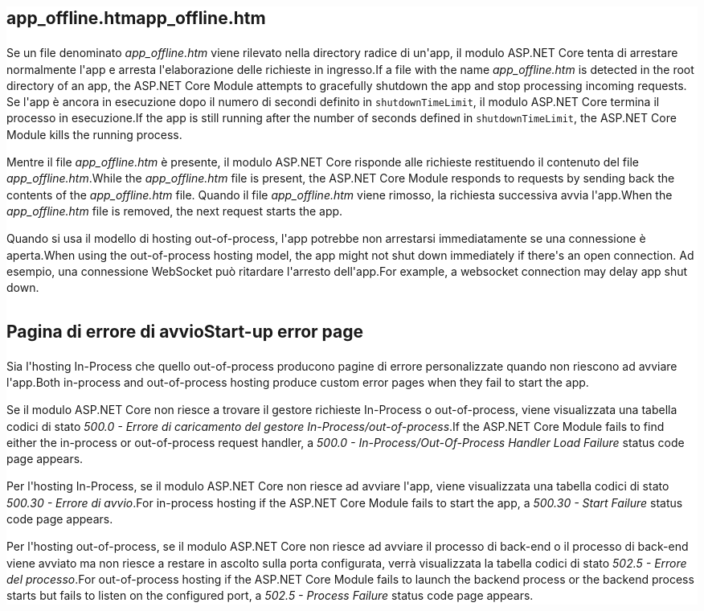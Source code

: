 ## <a name="app_offlinehtm"></a><span data-ttu-id="b71db-284">app_offline.htm</span><span class="sxs-lookup"><span data-stu-id="b71db-284">app_offline.htm</span></span>

<span data-ttu-id="b71db-285">Se un file denominato *app_offline.htm* viene rilevato nella directory radice di un'app, il modulo ASP.NET Core tenta di arrestare normalmente l'app e arresta l'elaborazione delle richieste in ingresso.</span><span class="sxs-lookup"><span data-stu-id="b71db-285">If a file with the name *app_offline.htm* is detected in the root directory of an app, the ASP.NET Core Module attempts to gracefully shutdown the app and stop processing incoming requests.</span></span> <span data-ttu-id="b71db-286">Se l'app è ancora in esecuzione dopo il numero di secondi definito in `shutdownTimeLimit`, il modulo ASP.NET Core termina il processo in esecuzione.</span><span class="sxs-lookup"><span data-stu-id="b71db-286">If the app is still running after the number of seconds defined in `shutdownTimeLimit`, the ASP.NET Core Module kills the running process.</span></span>

<span data-ttu-id="b71db-287">Mentre il file *app_offline.htm* è presente, il modulo ASP.NET Core risponde alle richieste restituendo il contenuto del file *app_offline.htm*.</span><span class="sxs-lookup"><span data-stu-id="b71db-287">While the *app_offline.htm* file is present, the ASP.NET Core Module responds to requests by sending back the contents of the *app_offline.htm* file.</span></span> <span data-ttu-id="b71db-288">Quando il file *app_offline.htm* viene rimosso, la richiesta successiva avvia l'app.</span><span class="sxs-lookup"><span data-stu-id="b71db-288">When the *app_offline.htm* file is removed, the next request starts the app.</span></span>

<span data-ttu-id="b71db-289">Quando si usa il modello di hosting out-of-process, l'app potrebbe non arrestarsi immediatamente se una connessione è aperta.</span><span class="sxs-lookup"><span data-stu-id="b71db-289">When using the out-of-process hosting model, the app might not shut down immediately if there's an open connection.</span></span> <span data-ttu-id="b71db-290">Ad esempio, una connessione WebSocket può ritardare l'arresto dell'app.</span><span class="sxs-lookup"><span data-stu-id="b71db-290">For example, a websocket connection may delay app shut down.</span></span>

## <a name="start-up-error-page"></a><span data-ttu-id="b71db-291">Pagina di errore di avvio</span><span class="sxs-lookup"><span data-stu-id="b71db-291">Start-up error page</span></span>

<span data-ttu-id="b71db-292">Sia l'hosting In-Process che quello out-of-process producono pagine di errore personalizzate quando non riescono ad avviare l'app.</span><span class="sxs-lookup"><span data-stu-id="b71db-292">Both in-process and out-of-process hosting produce custom error pages when they fail to start the app.</span></span>

<span data-ttu-id="b71db-293">Se il modulo ASP.NET Core non riesce a trovare il gestore richieste In-Process o out-of-process, viene visualizzata una tabella codici di stato *500.0 - Errore di caricamento del gestore In-Process/out-of-process*.</span><span class="sxs-lookup"><span data-stu-id="b71db-293">If the ASP.NET Core Module fails to find either the in-process or out-of-process request handler, a *500.0 - In-Process/Out-Of-Process Handler Load Failure* status code page appears.</span></span>

<span data-ttu-id="b71db-294">Per l'hosting In-Process, se il modulo ASP.NET Core non riesce ad avviare l'app, viene visualizzata una tabella codici di stato *500.30 - Errore di avvio*.</span><span class="sxs-lookup"><span data-stu-id="b71db-294">For in-process hosting if the ASP.NET Core Module fails to start the app, a *500.30 - Start Failure* status code page appears.</span></span>

<span data-ttu-id="b71db-295">Per l'hosting out-of-process, se il modulo ASP.NET Core non riesce ad avviare il processo di back-end o il processo di back-end viene avviato ma non riesce a restare in ascolto sulla porta configurata, verrà visualizzata la tabella codici di stato *502.5 - Errore del processo*.</span><span class="sxs-lookup"><span data-stu-id="b71db-295">For out-of-process hosting if the ASP.NET Core Module fails to launch the backend process or the backend process starts but fails to listen on the configured port, a *502.5 - Process Failure* status code page appears.</span></span>
